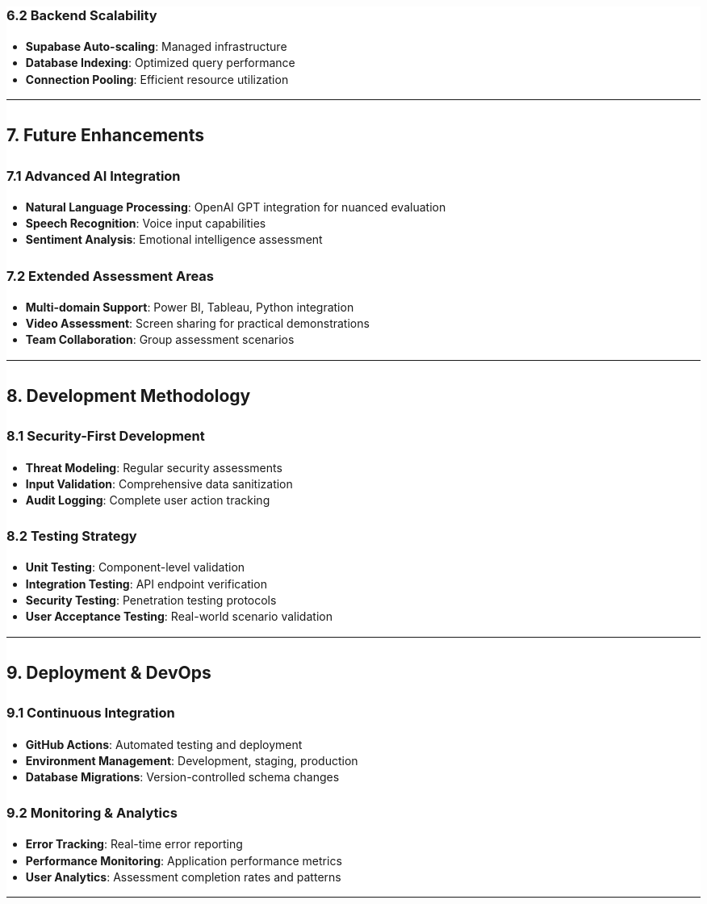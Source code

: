 ### 6.2 Backend Scalability
- **Supabase Auto-scaling**: Managed infrastructure
- **Database Indexing**: Optimized query performance
- **Connection Pooling**: Efficient resource utilization

---

## 7. Future Enhancements

### 7.1 Advanced AI Integration
- **Natural Language Processing**: OpenAI GPT integration for nuanced evaluation
- **Speech Recognition**: Voice input capabilities
- **Sentiment Analysis**: Emotional intelligence assessment

### 7.2 Extended Assessment Areas
- **Multi-domain Support**: Power BI, Tableau, Python integration
- **Video Assessment**: Screen sharing for practical demonstrations
- **Team Collaboration**: Group assessment scenarios

---

## 8. Development Methodology

### 8.1 Security-First Development
- **Threat Modeling**: Regular security assessments
- **Input Validation**: Comprehensive data sanitization
- **Audit Logging**: Complete user action tracking

### 8.2 Testing Strategy
- **Unit Testing**: Component-level validation
- **Integration Testing**: API endpoint verification
- **Security Testing**: Penetration testing protocols
- **User Acceptance Testing**: Real-world scenario validation

---

## 9. Deployment & DevOps

### 9.1 Continuous Integration
- **GitHub Actions**: Automated testing and deployment
- **Environment Management**: Development, staging, production
- **Database Migrations**: Version-controlled schema changes

### 9.2 Monitoring & Analytics
- **Error Tracking**: Real-time error reporting
- **Performance Monitoring**: Application performance metrics
- **User Analytics**: Assessment completion rates and patterns

---